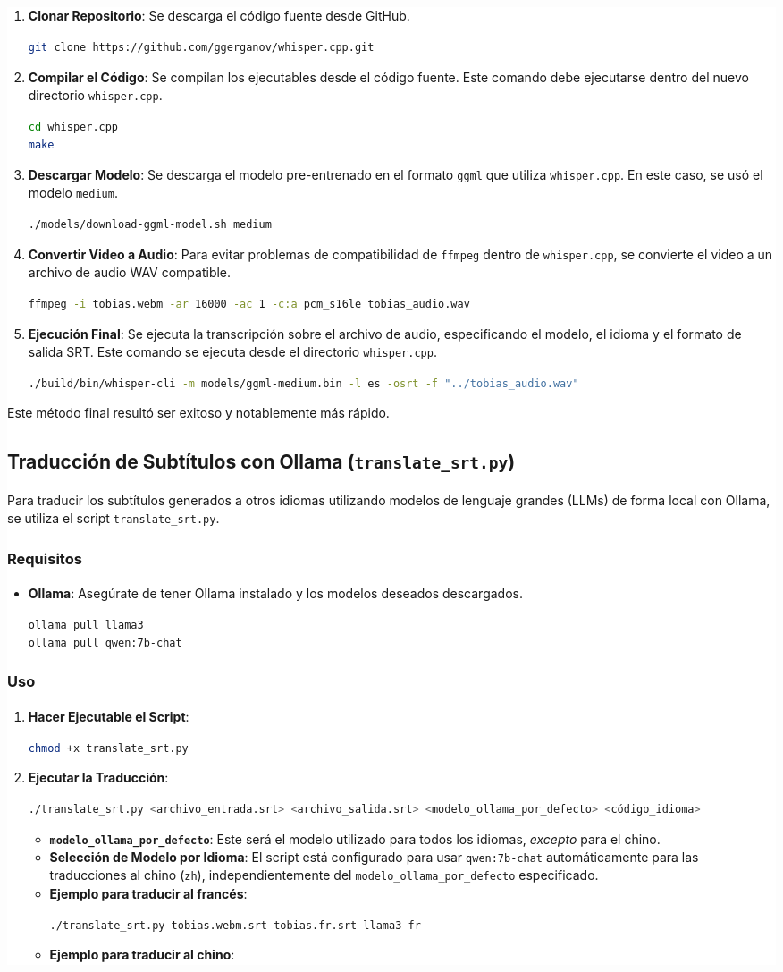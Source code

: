 1.  **Clonar Repositorio**: Se descarga el código fuente desde GitHub.
    ```bash
    git clone https://github.com/ggerganov/whisper.cpp.git
    ```
2.  **Compilar el Código**: Se compilan los ejecutables desde el código fuente. Este comando debe ejecutarse dentro del nuevo directorio `whisper.cpp`.
    ```bash
    cd whisper.cpp
    make
    ```
3.  **Descargar Modelo**: Se descarga el modelo pre-entrenado en el formato `ggml` que utiliza `whisper.cpp`. En este caso, se usó el modelo `medium`.
    ```bash
    ./models/download-ggml-model.sh medium
    ```
4.  **Convertir Video a Audio**: Para evitar problemas de compatibilidad de `ffmpeg` dentro de `whisper.cpp`, se convierte el video a un archivo de audio WAV compatible.
    ```bash
    ffmpeg -i tobias.webm -ar 16000 -ac 1 -c:a pcm_s16le tobias_audio.wav
    ```
5.  **Ejecución Final**: Se ejecuta la transcripción sobre el archivo de audio, especificando el modelo, el idioma y el formato de salida SRT. Este comando se ejecuta desde el directorio `whisper.cpp`.
    ```bash
    ./build/bin/whisper-cli -m models/ggml-medium.bin -l es -osrt -f "../tobias_audio.wav"
    ```

Este método final resultó ser exitoso y notablemente más rápido.

## Traducción de Subtítulos con Ollama (`translate_srt.py`)

Para traducir los subtítulos generados a otros idiomas utilizando modelos de lenguaje grandes (LLMs) de forma local con Ollama, se utiliza el script `translate_srt.py`.

### Requisitos

- **Ollama**: Asegúrate de tener Ollama instalado y los modelos deseados descargados.
  ```bash
  ollama pull llama3
  ollama pull qwen:7b-chat
  ```

### Uso

1.  **Hacer Ejecutable el Script**:

    ```bash
    chmod +x translate_srt.py
    ```

2.  **Ejecutar la Traducción**:
    ```bash
    ./translate_srt.py <archivo_entrada.srt> <archivo_salida.srt> <modelo_ollama_por_defecto> <código_idioma>
    ```
    - **`modelo_ollama_por_defecto`**: Este será el modelo utilizado para todos los idiomas, _excepto_ para el chino.
    - **Selección de Modelo por Idioma**: El script está configurado para usar `qwen:7b-chat` automáticamente para las traducciones al chino (`zh`), independientemente del `modelo_ollama_por_defecto` especificado.
    - **Ejemplo para traducir al francés**:
      ```bash
      ./translate_srt.py tobias.webm.srt tobias.fr.srt llama3 fr
      ```
    - **Ejemplo para traducir al chino**: